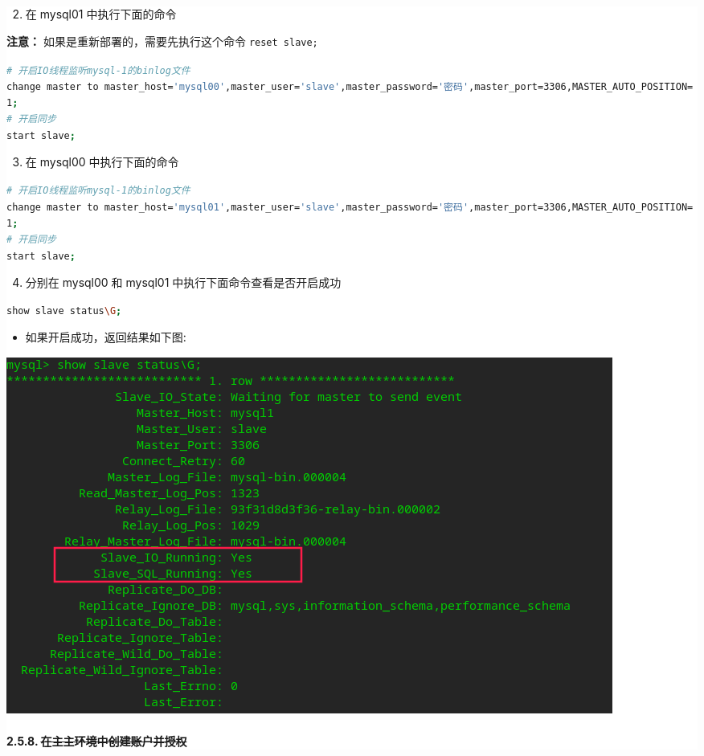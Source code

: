 2. 在 mysql01 中执行下面的命令

**注意：** 如果是重新部署的，需要先执行这个命令 `reset slave;`

```sh
# 开启IO线程监听mysql-1的binlog文件
change master to master_host='mysql00',master_user='slave',master_password='密码',master_port=3306,MASTER_AUTO_POSITION=1;
# 开启同步
start slave;
```

3. 在 mysql00 中执行下面的命令

```sh
# 开启IO线程监听mysql-1的binlog文件
change master to master_host='mysql01',master_user='slave',master_password='密码',master_port=3306,MASTER_AUTO_POSITION=1;
# 开启同步
start slave;
```

4. 分别在 mysql00 和 mysql01 中执行下面命令查看是否开启成功

```sh
show slave status\G;
```

- 如果开启成功，返回结果如下图:

![主从开启成功](主从开启成功.png)

#### 2.5.8. ~~在主主环境中创建账户并授权~~
